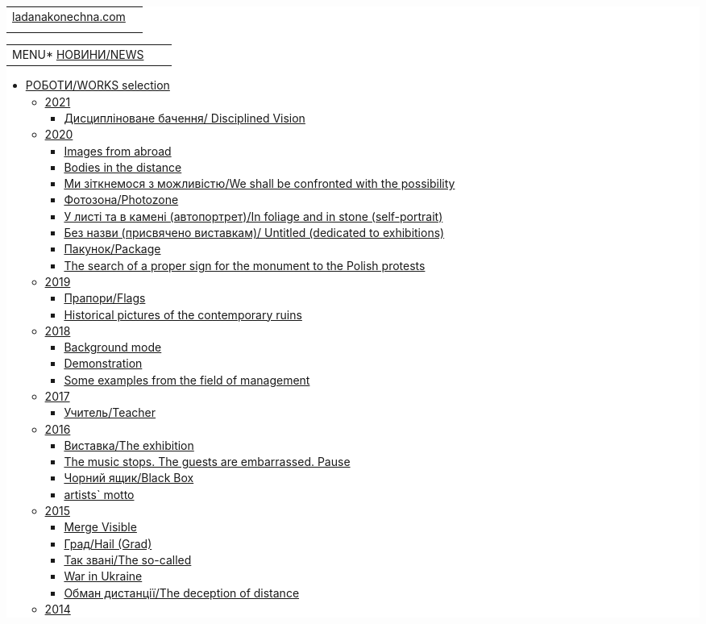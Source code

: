 


 








|  |  |
| --- | --- |
| [ladanakonechna.com](../../index.html) |  |
|  |







|  |  |  |
| --- | --- | --- |
| MENU* [НОВИНИ/NEWS](../../home/news)
* [РОБОТИ/WORKS selection](../../project)
	+ [2021](../../project/2021)
		- [Дисципліноване бачення/ Disciplined Vision](../../project/2021/disciplinovane-bacenna-disciplined-vision)
	+ [2020](../../project/2020)
		- [Images from abroad](../../project/2020/images-from-abroad)
		- [Bodies in the distance](../../project/2020/bodies-in-a-distance)
		- [Ми зіткнемося з можливістю/We shall be confronted with the possibility](../../project/2020/mi-zitknemosa-z-mozlivistu)
		- [Фотозона/Photozone](../../project/2020/photozone)
		- [У листі та в камені (автопортрет)/In foliage and in stone (self-portrait)](../../project/2020/u-listi-ta-v-kameni-avtoportret-in-foliage-and-in-stone-self-portrait)
		- [Без назви (присвячено виставкам)/ Untitled (dedicated to exhibitions)](../../project/2020/bez-nazvi-prisvaceno-vistavkam-untitled-dedicated-to-exhibitions)
		- [Пакунок/Package](../../project/2020/pakunok-package)
		- [The search of a proper sign for the monument to the Polish protests](../../project/2020/posuk-naleznoie-viviski-dla-pam-atnika-polskim-protestam-the-search-of-a-proper-sign-for-the-monument-to-the-polish-protests)
	+ [2019](../../project/2019)
		- [Прапори/Flags](../../project/flags)
		- [Historical pictures of the contemporary ruins](../../project/2019/historical-pictures-of-the-contemporary-ruins)
	+ [2018](../../project/2018)
		- [Background mode](../../project/background-mode)
		- [Demonstration](../../project/demonstration)
		- [Some examples from the field of management](../../project/some-examples-from-the-field-of-management)
	+ [2017](../../project/2017)
		- [Учитель/Teacher](../../project/ucitel-teacher)
	+ [2016](../../project/2016)
		- [Виставка/The exhibition](../../project/the-exhibition)
		- [The music stops. The guests are embarrassed. Pause](../../project/the-music-stops-the-guests-are-embarrassed-pause)
		- [Чорний ящик/Black Box](../../project/cornij-asik-black-box)
		- [artists` motto](../../project/artists-motto)
	+ [2015](../../project/2015)
		- [Merge Visible](../../project/merge-visible)
		- [Град/Hail (Grad)](../../project/grad-hail)
		- [Так звані/The so-called](../../project/tak-zvani-the-so-called)
		- [War in Ukraine](../../project/war-in-ukraine)
		- [Обман дистанції/The deception of distance](../../project/obman-distanciie-the-deception-of-distance)
	+ [2014](../../project/2014)